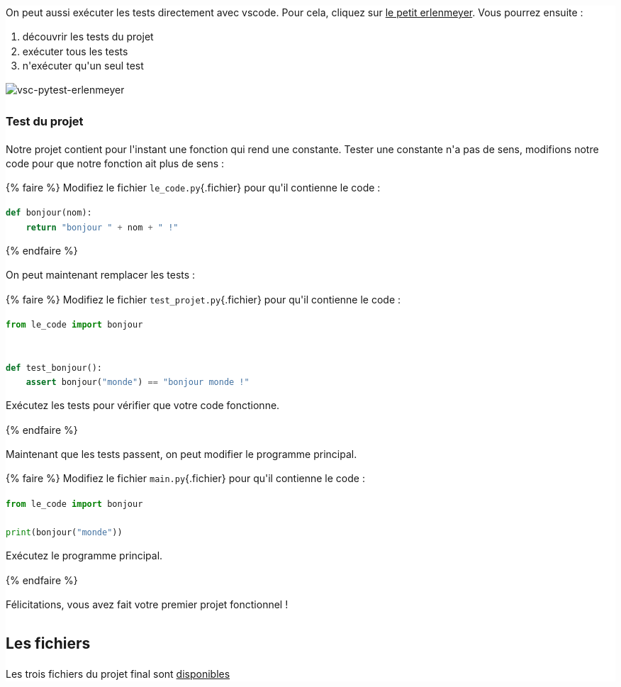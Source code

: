 On peut aussi exécuter les tests directement avec vscode. Pour cela, cliquez sur [le petit erlenmeyer](https://code.visualstudio.com/docs/python/testing#_configure-tests). Vous pourrez ensuite :

1. découvrir les tests du projet
2. exécuter tous les tests
3. n'exécuter qu'un seul test

![vsc-pytest-erlenmeyer](code-projet-pytest-erlenmeyer.png)

### Test du projet

Notre projet contient pour l'instant une fonction qui rend une constante. Tester une constante n'a pas de sens, modifions notre code pour que notre fonction ait plus de sens :

{% faire %}
Modifiez le fichier `le_code.py`{.fichier} pour qu'il contienne le code :

```python
def bonjour(nom):
    return "bonjour " + nom + " !"

```

{% endfaire %}

On peut maintenant remplacer les tests :

{% faire %}
Modifiez le fichier `test_projet.py`{.fichier} pour qu'il contienne le code :

```python
from le_code import bonjour


def test_bonjour():
    assert bonjour("monde") == "bonjour monde !"
```

Exécutez les tests pour vérifier que votre code fonctionne.

{% endfaire %}

Maintenant que les tests passent, on peut modifier le programme principal.

{% faire %}
Modifiez le fichier `main.py`{.fichier} pour qu'il contienne le code :

```python
from le_code import bonjour

print(bonjour("monde"))

```

Exécutez le programme principal.

{% endfaire %}

Félicitations, vous avez fait votre premier projet fonctionnel !

## Les fichiers

Les trois fichiers du projet final sont [disponibles](https://github.com/FrancoisBrucker/cours_informatique/tree/main/docs/src/cours/algorithme-code-théorie/code/projet-hello-dev/hello-dev)
